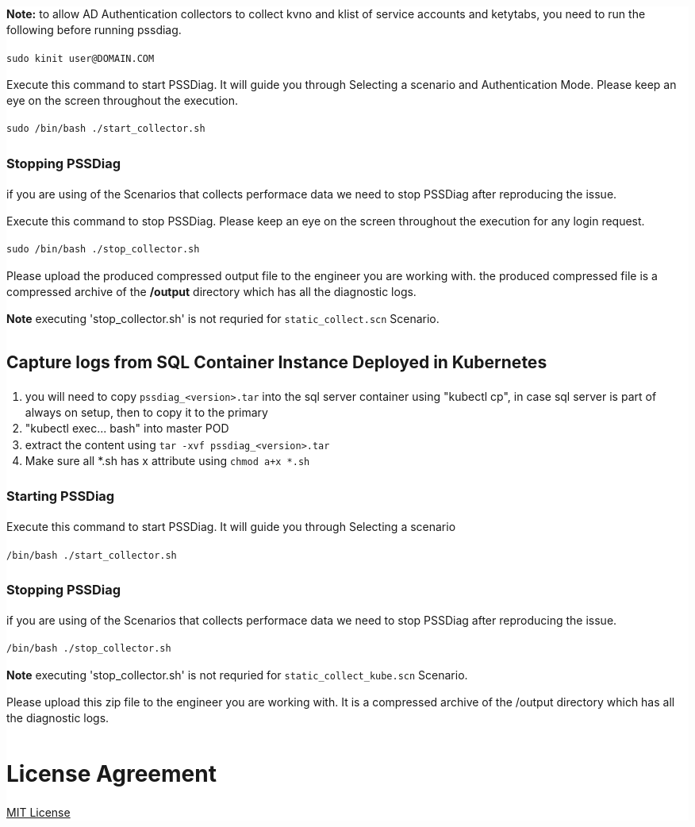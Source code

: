 **Note:** to allow AD Authentication collectors to collect kvno and klist of service accounts and ketytabs, you need to run the following before running pssdiag.

```
sudo kinit user@DOMAIN.COM
```

Execute this command to start PSSDiag. It will guide you through Selecting a scenario and Authentication Mode. Please keep an eye on the screen throughout the execution.

```
sudo /bin/bash ./start_collector.sh
``` 

### Stopping PSSDiag
if you are using of the Scenarios that collects performace data we need to stop PSSDiag after reproducing the issue.

Execute this command to stop PSSDiag. Please keep an eye on the screen throughout the execution for any login request.

```
sudo /bin/bash ./stop_collector.sh
```
Please upload the produced compressed output file to the engineer you are working with. the produced compressed file is a compressed archive of the **/output** directory which has all the diagnostic logs.

**Note** executing 'stop_collector.sh' is not requried for `static_collect.scn` Scenario.


## Capture logs from SQL Container Instance Deployed in Kubernetes
1. you will need to copy `pssdiag_<version>.tar` into the sql server container using "kubectl cp", in case sql server is part of always on setup, then to copy it to the primary
2. "kubectl exec... bash" into master POD
3. extract the content using `tar -xvf pssdiag_<version>.tar`
4. Make sure all *.sh has x attribute using `chmod a+x *.sh`

### Starting PSSDiag 
Execute this command to start PSSDiag. It will guide you through Selecting a scenario

```
/bin/bash ./start_collector.sh
```

### Stopping PSSDiag
if you are using of the Scenarios that collects performace data we need to stop PSSDiag after reproducing the issue.

```
/bin/bash ./stop_collector.sh
```

**Note** executing 'stop_collector.sh' is not requried for `static_collect_kube.scn` Scenario.

Please upload this zip file to the engineer you are working with. It is a compressed archive of the /output directory which has all the diagnostic logs.


# License Agreement
[MIT License](/license.md)
